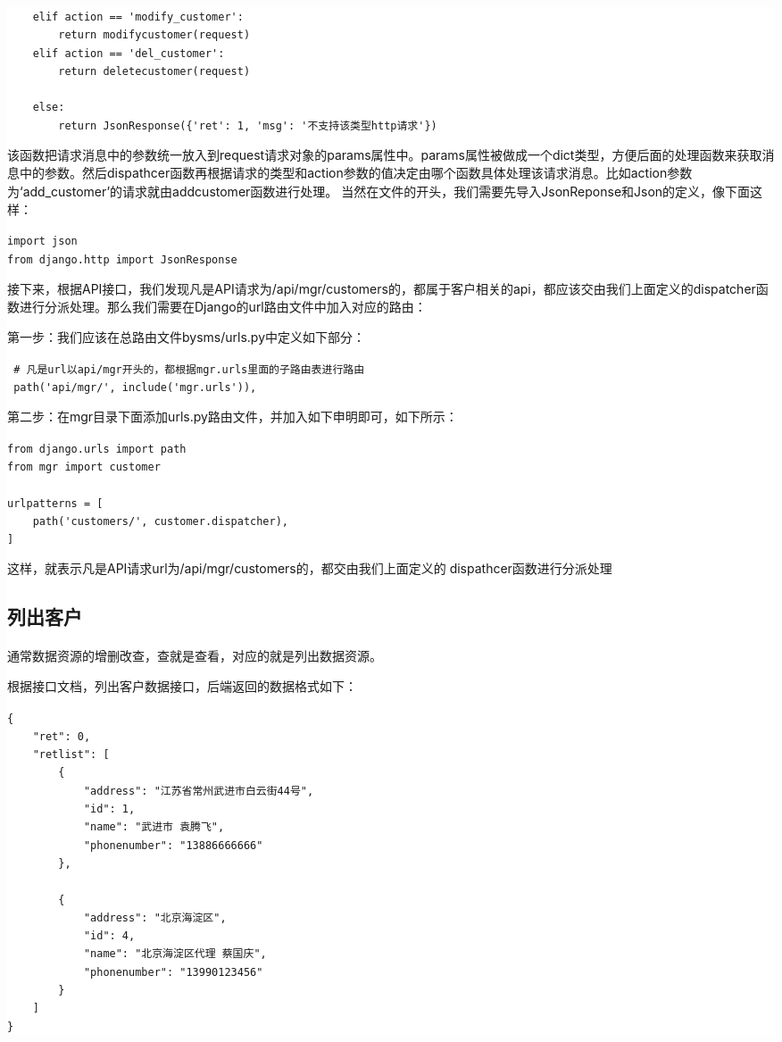 ```
    elif action == 'modify_customer':
        return modifycustomer(request)
    elif action == 'del_customer':
        return deletecustomer(request)

    else:
        return JsonResponse({'ret': 1, 'msg': '不支持该类型http请求'})
```

该函数把请求消息中的参数统一放入到request请求对象的params属性中。params属性被做成一个dict类型，方便后面的处理函数来获取消息中的参数。然后dispathcer函数再根据请求的类型和action参数的值决定由哪个函数具体处理该请求消息。比如action参数为‘add_customer’的请求就由addcustomer函数进行处理。
当然在文件的开头，我们需要先导入JsonReponse和Json的定义，像下面这样：

```
import json
from django.http import JsonResponse
```

接下来，根据API接口，我们发现凡是API请求为/api/mgr/customers的，都属于客户相关的api，都应该交由我们上面定义的dispatcher函数进行分派处理。那么我们需要在Django的url路由文件中加入对应的路由：

第一步：我们应该在总路由文件bysms/urls.py中定义如下部分：

```
 # 凡是url以api/mgr开头的，都根据mgr.urls里面的子路由表进行路由
 path('api/mgr/', include('mgr.urls')),
```

第二步：在mgr目录下面添加urls.py路由文件，并加入如下申明即可，如下所示：

```
from django.urls import path
from mgr import customer

urlpatterns = [
    path('customers/', customer.dispatcher),
]

```
这样，就表示凡是API请求url为/api/mgr/customers的，都交由我们上面定义的 dispathcer函数进行分派处理



## 列出客户


通常数据资源的增删改查，查就是查看，对应的就是列出数据资源。

根据接口文档，列出客户数据接口，后端返回的数据格式如下：
```
{
    "ret": 0,
    "retlist": [
        {
            "address": "江苏省常州武进市白云街44号",
            "id": 1,
            "name": "武进市 袁腾飞",
            "phonenumber": "13886666666"
        },
        
        {
            "address": "北京海淀区",
            "id": 4,
            "name": "北京海淀区代理 蔡国庆",
            "phonenumber": "13990123456"
        }
    ]              
}
```
